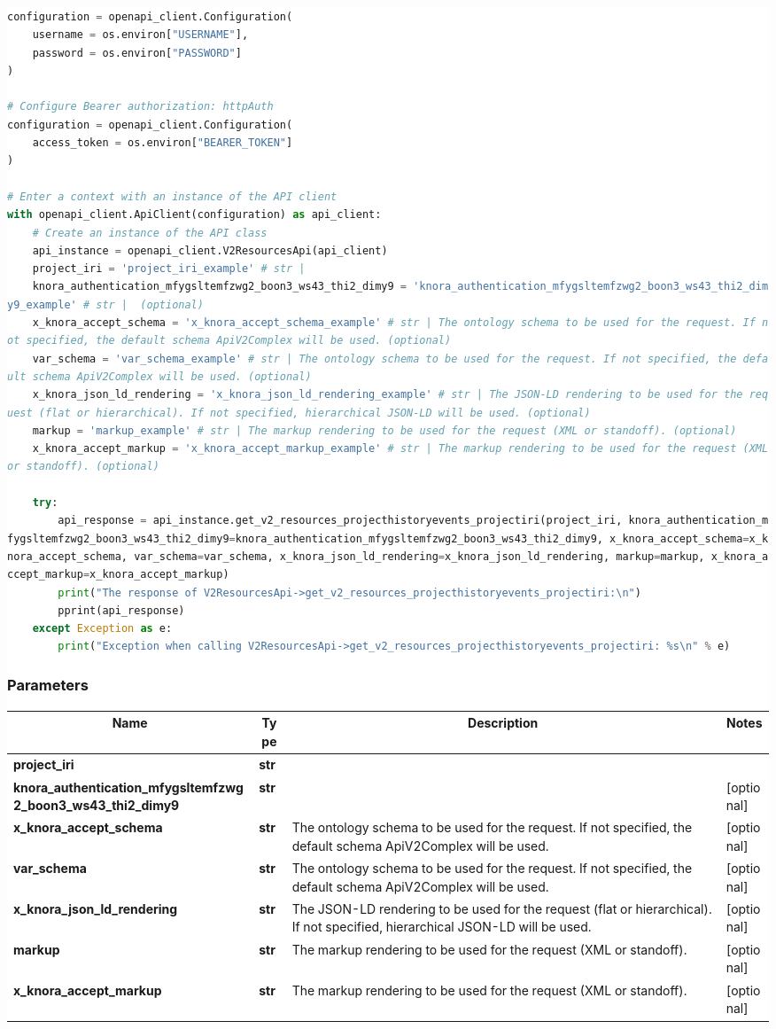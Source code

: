 ```python
configuration = openapi_client.Configuration(
    username = os.environ["USERNAME"],
    password = os.environ["PASSWORD"]
)

# Configure Bearer authorization: httpAuth
configuration = openapi_client.Configuration(
    access_token = os.environ["BEARER_TOKEN"]
)

# Enter a context with an instance of the API client
with openapi_client.ApiClient(configuration) as api_client:
    # Create an instance of the API class
    api_instance = openapi_client.V2ResourcesApi(api_client)
    project_iri = 'project_iri_example' # str | 
    knora_authentication_mfygsltemfzwg2_boon3_ws43_thi2_dimy9 = 'knora_authentication_mfygsltemfzwg2_boon3_ws43_thi2_dimy9_example' # str |  (optional)
    x_knora_accept_schema = 'x_knora_accept_schema_example' # str | The ontology schema to be used for the request. If not specified, the default schema ApiV2Complex will be used. (optional)
    var_schema = 'var_schema_example' # str | The ontology schema to be used for the request. If not specified, the default schema ApiV2Complex will be used. (optional)
    x_knora_json_ld_rendering = 'x_knora_json_ld_rendering_example' # str | The JSON-LD rendering to be used for the request (flat or hierarchical). If not specified, hierarchical JSON-LD will be used. (optional)
    markup = 'markup_example' # str | The markup rendering to be used for the request (XML or standoff). (optional)
    x_knora_accept_markup = 'x_knora_accept_markup_example' # str | The markup rendering to be used for the request (XML or standoff). (optional)

    try:
        api_response = api_instance.get_v2_resources_projecthistoryevents_projectiri(project_iri, knora_authentication_mfygsltemfzwg2_boon3_ws43_thi2_dimy9=knora_authentication_mfygsltemfzwg2_boon3_ws43_thi2_dimy9, x_knora_accept_schema=x_knora_accept_schema, var_schema=var_schema, x_knora_json_ld_rendering=x_knora_json_ld_rendering, markup=markup, x_knora_accept_markup=x_knora_accept_markup)
        print("The response of V2ResourcesApi->get_v2_resources_projecthistoryevents_projectiri:\n")
        pprint(api_response)
    except Exception as e:
        print("Exception when calling V2ResourcesApi->get_v2_resources_projecthistoryevents_projectiri: %s\n" % e)
```



### Parameters


Name | Type | Description  | Notes
------------- | ------------- | ------------- | -------------
 **project_iri** | **str**|  | 
 **knora_authentication_mfygsltemfzwg2_boon3_ws43_thi2_dimy9** | **str**|  | [optional] 
 **x_knora_accept_schema** | **str**| The ontology schema to be used for the request. If not specified, the default schema ApiV2Complex will be used. | [optional] 
 **var_schema** | **str**| The ontology schema to be used for the request. If not specified, the default schema ApiV2Complex will be used. | [optional] 
 **x_knora_json_ld_rendering** | **str**| The JSON-LD rendering to be used for the request (flat or hierarchical). If not specified, hierarchical JSON-LD will be used. | [optional] 
 **markup** | **str**| The markup rendering to be used for the request (XML or standoff). | [optional] 
 **x_knora_accept_markup** | **str**| The markup rendering to be used for the request (XML or standoff). | [optional] 
